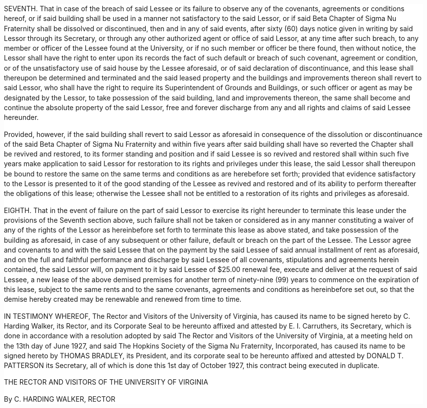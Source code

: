 SEVENTH. That in case of the breach of said Lessee or its failure to observe any of the covenants, agreements or conditions hereof, or if said building shall be used in a manner not satisfactory to the said Lessor, or if said Beta Chapter of Sigma Nu Fraternity shall be dissolved or discontinued, then and in any of said events, after sixty (60) days notice given in writing by said Lessor through its Secretary, or through any other authorized agent or office of said Lessor, at any time after such breach, to any member or officer of the Lessee found at the University, or if no such member or officer be there found, then without notice, the Lessor shall have the right to enter upon its records the fact of such default or breach of such covenant, agreement or condition, or of the unsatisfactory use of said house by the Lessee aforesaid, or of said declaration of discontinuance, and this lease shall thereupon be determined and terminated and the said leased property and the buildings and improvements thereon shall revert to said Lessor, who shall have the right to require its Superintendent of Grounds and Buildings, or such officer or agent as may be designated by the Lessor, to take possession of the said building, land and improvements thereon, the same shall become and continue the absolute property of the said Lessor, free and forever discharge from any and all rights and claims of said Lessee hereunder.

Provided, however, if the said building shall revert to said Lessor as aforesaid in consequence of the dissolution or discontinuance of the said Beta Chapter of Sigma Nu Fraternity and within five years after said building shall have so reverted the Chapter shall be revived and restored, to its former standing and position and if said Lessee is so revived and restored shall within such five years make application to said Lessor for restoration to its rights and privileges under this lease, the said Lessor shall thereupon be bound to restore the same on the same terms and conditions as are herebefore set forth; provided that evidence satisfactory to the Lessor is presented to it of the good standing of the Lessee as revived and restored and of its ability to perform thereafter the obligations of this lease; otherwise the Lessee shall not be entitled to a restoration of its rights and privileges as aforesaid.

EIGHTH. That in the event of failure on the part of said Lessor to exercise its right hereunder to terminate this lease under the provisions of the Seventh section above, such failure shall not be taken or considered as in any manner constituting a waiver of any of the rights of the Lessor as hereinbefore set forth to terminate this lease as above stated, and take possession of the building as aforesaid, in case of any subsequent or other failure, default or breach on the part of the Lessee. The Lessor agree and covenants to and with the said Lessee that on the payment by the said Lessee of said annual installment of rent as aforesaid, and on the full and faithful performance and discharge by said Lessee of all covenants, stipulations and agreements herein contained, the said Lessor will, on payment to it by said Lessee of $25.00 renewal fee, execute and deliver at the request of said Lessee, a new lease of the above demised premises for another term of ninety-nine (99) years to commence on the expiration of this lease, subject to the same rents and to the same covenants, agreements and conditions as hereinbefore set out, so that the demise hereby created may be renewable and renewed from time to time.

IN TESTIMONY WHEREOF, The Rector and Visitors of the University of Virginia, has caused its name to be signed hereto by C. Harding Walker, its Rector, and its Corporate Seal to be hereunto affixed and attested by E. I. Carruthers, its Secretary, which is done in accordance with a resolution adopted by said The Rector and Visitors of the University of Virginia, at a meeting held on the 13th day of June 1927, and said The Hopkins Society of the Sigma Nu Fraternity, Incorporated, has caused its name to be signed hereto by THOMAS BRADLEY, its President, and its corporate seal to be hereunto affixed and attested by DONALD T. PATTERSON its Secretary, all of which is done this 1st day of October 1927, this contract being executed in duplicate.

THE RECTOR AND VISITORS OF THE UNIVERSITY OF VIRGINIA

By C. HARDING WALKER, RECTOR
